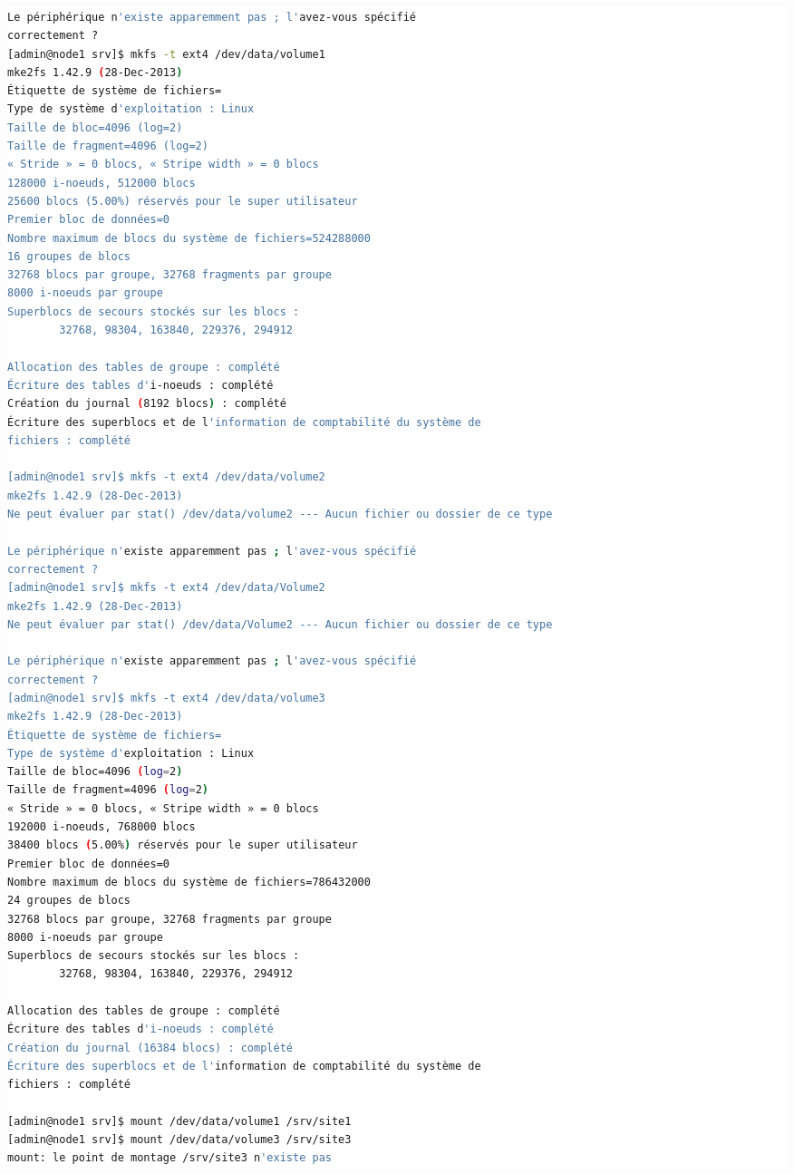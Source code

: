```bash
Le périphérique n'existe apparemment pas ; l'avez-vous spécifié
correctement ?
[admin@node1 srv]$ mkfs -t ext4 /dev/data/volume1
mke2fs 1.42.9 (28-Dec-2013)
Étiquette de système de fichiers=
Type de système d'exploitation : Linux
Taille de bloc=4096 (log=2)
Taille de fragment=4096 (log=2)
« Stride » = 0 blocs, « Stripe width » = 0 blocs
128000 i-noeuds, 512000 blocs
25600 blocs (5.00%) réservés pour le super utilisateur
Premier bloc de données=0
Nombre maximum de blocs du système de fichiers=524288000
16 groupes de blocs
32768 blocs par groupe, 32768 fragments par groupe
8000 i-noeuds par groupe
Superblocs de secours stockés sur les blocs :
        32768, 98304, 163840, 229376, 294912

Allocation des tables de groupe : complété
Écriture des tables d'i-noeuds : complété
Création du journal (8192 blocs) : complété
Écriture des superblocs et de l'information de comptabilité du système de
fichiers : complété

[admin@node1 srv]$ mkfs -t ext4 /dev/data/volume2
mke2fs 1.42.9 (28-Dec-2013)
Ne peut évaluer par stat() /dev/data/volume2 --- Aucun fichier ou dossier de ce type

Le périphérique n'existe apparemment pas ; l'avez-vous spécifié
correctement ?
[admin@node1 srv]$ mkfs -t ext4 /dev/data/Volume2
mke2fs 1.42.9 (28-Dec-2013)
Ne peut évaluer par stat() /dev/data/Volume2 --- Aucun fichier ou dossier de ce type

Le périphérique n'existe apparemment pas ; l'avez-vous spécifié
correctement ?
[admin@node1 srv]$ mkfs -t ext4 /dev/data/volume3
mke2fs 1.42.9 (28-Dec-2013)
Étiquette de système de fichiers=
Type de système d'exploitation : Linux
Taille de bloc=4096 (log=2)
Taille de fragment=4096 (log=2)
« Stride » = 0 blocs, « Stripe width » = 0 blocs
192000 i-noeuds, 768000 blocs
38400 blocs (5.00%) réservés pour le super utilisateur
Premier bloc de données=0
Nombre maximum de blocs du système de fichiers=786432000
24 groupes de blocs
32768 blocs par groupe, 32768 fragments par groupe
8000 i-noeuds par groupe
Superblocs de secours stockés sur les blocs :
        32768, 98304, 163840, 229376, 294912

Allocation des tables de groupe : complété
Écriture des tables d'i-noeuds : complété
Création du journal (16384 blocs) : complété
Écriture des superblocs et de l'information de comptabilité du système de
fichiers : complété

[admin@node1 srv]$ mount /dev/data/volume1 /srv/site1
[admin@node1 srv]$ mount /dev/data/volume3 /srv/site3
mount: le point de montage /srv/site3 n'existe pas
```